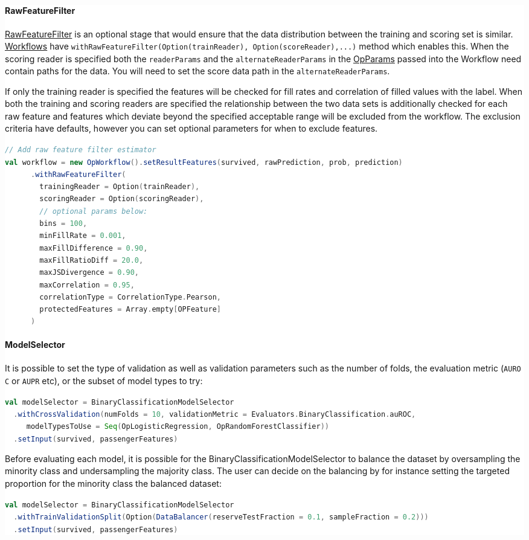 
#### RawFeatureFilter

[RawFeatureFilter](https://github.com/salesforce/TransmogrifAI/blob/master/core/src/main/scala/com/salesforce/op/filters/RawFeatureFilter.scala) is an optional stage that would ensure that the data distribution between the training and scoring set is similar. [Workflows](#workflows) have `withRawFeatureFilter(Option(trainReader), Option(scoreReader),...)` method which enables this. When the scoring reader is specified both the `readerParams` and the `alternateReaderParams` in the [OpParams](https://github.com/salesforce/op/blob/master/features/src/main/scala/com/salesforce/op/OpParams.scala) passed into the Workflow need contain paths for the data. You will need to set the score data path in the `alternateReaderParams`.  

If only the training reader is specified the features will be checked for fill rates and correlation of filled values with the label. When both the training and scoring readers are specified the relationship between the two data sets is additionally checked for each raw feature and features which deviate beyond the specified acceptable range will be excluded from the workflow. The exclusion criteria have defaults, however you can set optional parameters for when to exclude features.

```scala
// Add raw feature filter estimator
val workflow = new OpWorkflow().setResultFeatures(survived, rawPrediction, prob, prediction)
      .withRawFeatureFilter(
        trainingReader = Option(trainReader),
        scoringReader = Option(scoringReader),
        // optional params below:
        bins = 100,
        minFillRate = 0.001,
        maxFillDifference = 0.90,
        maxFillRatioDiff = 20.0,
        maxJSDivergence = 0.90,
        maxCorrelation = 0.95,
        correlationType = CorrelationType.Pearson,
        protectedFeatures = Array.empty[OPFeature]
      )
```


#### ModelSelector

It is possible to set the type of validation as well as validation parameters such as the number of folds, the evaluation metric (`AUROC` or `AUPR` etc), or the subset of model types to try:

```scala
val modelSelector = BinaryClassificationModelSelector
  .withCrossValidation(numFolds = 10, validationMetric = Evaluators.BinaryClassification.auROC,
     modelTypesToUse = Seq(OpLogisticRegression, OpRandomForestClassifier))
  .setInput(survived, passengerFeatures)
```

Before evaluating each model, it is possible for the BinaryClassificationModelSelector to balance the dataset by oversampling the minority class and undersampling the majority class. The user can decide on the balancing by for instance setting the targeted  proportion for the minority class the balanced dataset: 

```scala
val modelSelector = BinaryClassificationModelSelector
  .withTrainValidationSplit(Option(DataBalancer(reserveTestFraction = 0.1, sampleFraction = 0.2)))
  .setInput(survived, passengerFeatures)
```
